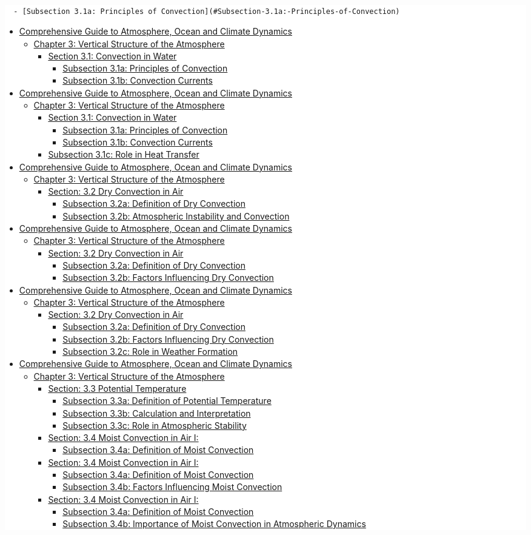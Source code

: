       - [Subsection 3.1a: Principles of Convection](#Subsection-3.1a:-Principles-of-Convection)
- [Comprehensive Guide to Atmosphere, Ocean and Climate Dynamics](#Comprehensive-Guide-to-Atmosphere,-Ocean-and-Climate-Dynamics)
  - [Chapter 3: Vertical Structure of the Atmosphere](#Chapter-3:-Vertical-Structure-of-the-Atmosphere)
    - [Section 3.1: Convection in Water](#Section-3.1:-Convection-in-Water)
      - [Subsection 3.1a: Principles of Convection](#Subsection-3.1a:-Principles-of-Convection)
      - [Subsection 3.1b: Convection Currents](#Subsection-3.1b:-Convection-Currents)
- [Comprehensive Guide to Atmosphere, Ocean and Climate Dynamics](#Comprehensive-Guide-to-Atmosphere,-Ocean-and-Climate-Dynamics)
  - [Chapter 3: Vertical Structure of the Atmosphere](#Chapter-3:-Vertical-Structure-of-the-Atmosphere)
    - [Section 3.1: Convection in Water](#Section-3.1:-Convection-in-Water)
      - [Subsection 3.1a: Principles of Convection](#Subsection-3.1a:-Principles-of-Convection)
      - [Subsection 3.1b: Convection Currents](#Subsection-3.1b:-Convection-Currents)
    - [Subsection 3.1c: Role in Heat Transfer](#Subsection-3.1c:-Role-in-Heat-Transfer)
- [Comprehensive Guide to Atmosphere, Ocean and Climate Dynamics](#Comprehensive-Guide-to-Atmosphere,-Ocean-and-Climate-Dynamics)
  - [Chapter 3: Vertical Structure of the Atmosphere](#Chapter-3:-Vertical-Structure-of-the-Atmosphere)
    - [Section: 3.2 Dry Convection in Air](#Section:-3.2-Dry-Convection-in-Air)
      - [Subsection 3.2a: Definition of Dry Convection](#Subsection-3.2a:-Definition-of-Dry-Convection)
      - [Subsection 3.2b: Atmospheric Instability and Convection](#Subsection-3.2b:-Atmospheric-Instability-and-Convection)
- [Comprehensive Guide to Atmosphere, Ocean and Climate Dynamics](#Comprehensive-Guide-to-Atmosphere,-Ocean-and-Climate-Dynamics)
  - [Chapter 3: Vertical Structure of the Atmosphere](#Chapter-3:-Vertical-Structure-of-the-Atmosphere)
    - [Section: 3.2 Dry Convection in Air](#Section:-3.2-Dry-Convection-in-Air)
      - [Subsection 3.2a: Definition of Dry Convection](#Subsection-3.2a:-Definition-of-Dry-Convection)
      - [Subsection 3.2b: Factors Influencing Dry Convection](#Subsection-3.2b:-Factors-Influencing-Dry-Convection)
- [Comprehensive Guide to Atmosphere, Ocean and Climate Dynamics](#Comprehensive-Guide-to-Atmosphere,-Ocean-and-Climate-Dynamics)
  - [Chapter 3: Vertical Structure of the Atmosphere](#Chapter-3:-Vertical-Structure-of-the-Atmosphere)
    - [Section: 3.2 Dry Convection in Air](#Section:-3.2-Dry-Convection-in-Air)
      - [Subsection 3.2a: Definition of Dry Convection](#Subsection-3.2a:-Definition-of-Dry-Convection)
      - [Subsection 3.2b: Factors Influencing Dry Convection](#Subsection-3.2b:-Factors-Influencing-Dry-Convection)
      - [Subsection 3.2c: Role in Weather Formation](#Subsection-3.2c:-Role-in-Weather-Formation)
- [Comprehensive Guide to Atmosphere, Ocean and Climate Dynamics](#Comprehensive-Guide-to-Atmosphere,-Ocean-and-Climate-Dynamics)
  - [Chapter 3: Vertical Structure of the Atmosphere](#Chapter-3:-Vertical-Structure-of-the-Atmosphere)
    - [Section: 3.3 Potential Temperature](#Section:-3.3-Potential-Temperature)
      - [Subsection 3.3a: Definition of Potential Temperature](#Subsection-3.3a:-Definition-of-Potential-Temperature)
      - [Subsection 3.3b: Calculation and Interpretation](#Subsection-3.3b:-Calculation-and-Interpretation)
      - [Subsection 3.3c: Role in Atmospheric Stability](#Subsection-3.3c:-Role-in-Atmospheric-Stability)
    - [Section: 3.4 Moist Convection in Air I:](#Section:-3.4-Moist-Convection-in-Air-I:)
      - [Subsection 3.4a: Definition of Moist Convection](#Subsection-3.4a:-Definition-of-Moist-Convection)
    - [Section: 3.4 Moist Convection in Air I:](#Section:-3.4-Moist-Convection-in-Air-I:)
      - [Subsection 3.4a: Definition of Moist Convection](#Subsection-3.4a:-Definition-of-Moist-Convection)
      - [Subsection 3.4b: Factors Influencing Moist Convection](#Subsection-3.4b:-Factors-Influencing-Moist-Convection)
    - [Section: 3.4 Moist Convection in Air I:](#Section:-3.4-Moist-Convection-in-Air-I:)
      - [Subsection 3.4a: Definition of Moist Convection](#Subsection-3.4a:-Definition-of-Moist-Convection)
      - [Subsection 3.4b: Importance of Moist Convection in Atmospheric Dynamics](#Subsection-3.4b:-Importance-of-Moist-Convection-in-Atmospheric-Dynamics)
